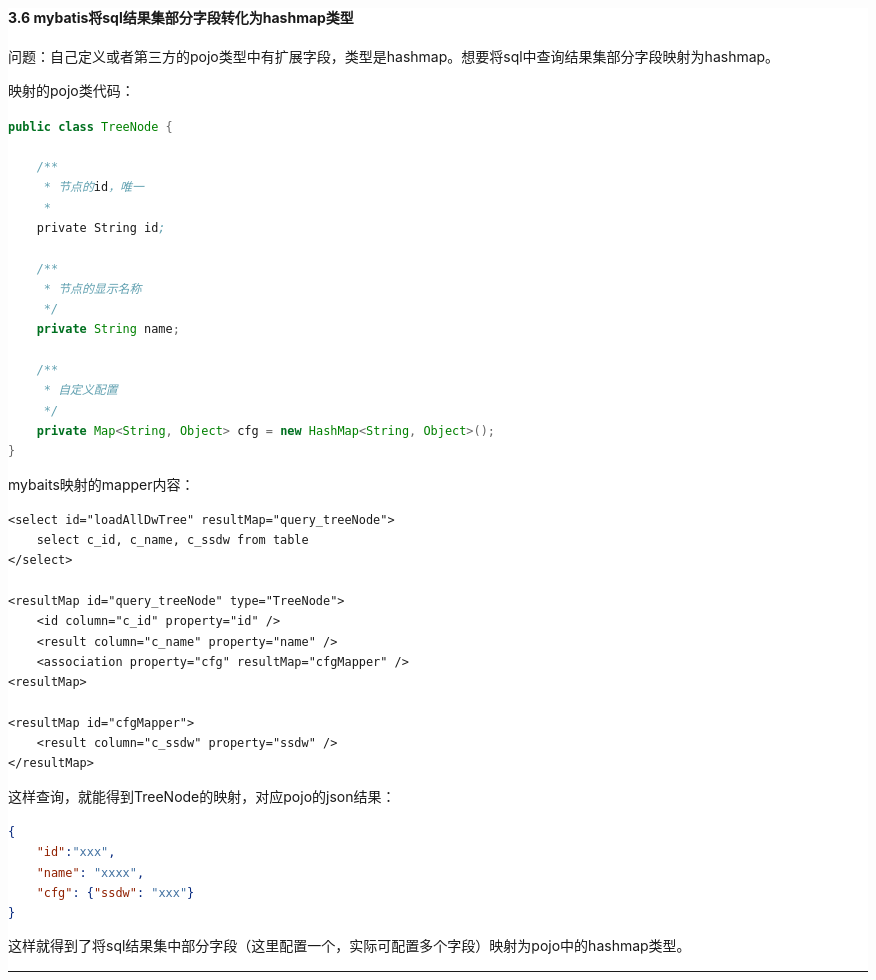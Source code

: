 <h4 id="3.6">3.6 mybatis将sql结果集部分字段转化为hashmap类型</h4>

问题：自己定义或者第三方的pojo类型中有扩展字段，类型是hashmap。想要将sql中查询结果集部分字段映射为hashmap。

映射的pojo类代码：

```java
public class TreeNode {

	/**
	 * 节点的id，唯一
	 *
	private String id;

	/**
	 * 节点的显示名称
	 */
	private String name;

	/**
	 * 自定义配置
	 */
	private Map<String, Object> cfg = new HashMap<String, Object>();
}
```

mybaits映射的mapper内容：

```shell
<select id="loadAllDwTree" resultMap="query_treeNode">
    select c_id, c_name, c_ssdw from table
</select>

<resultMap id="query_treeNode" type="TreeNode">
    <id column="c_id" property="id" />
    <result column="c_name" property="name" />
    <association property="cfg" resultMap="cfgMapper" />
<resultMap>

<resultMap id="cfgMapper">
    <result column="c_ssdw" property="ssdw" />
</resultMap>
```

这样查询，就能得到TreeNode的映射，对应pojo的json结果：

```json
{
    "id":"xxx",
    "name": "xxxx",
    "cfg": {"ssdw": "xxx"}
}
```

这样就得到了将sql结果集中部分字段（这里配置一个，实际可配置多个字段）映射为pojo中的hashmap类型。

---
